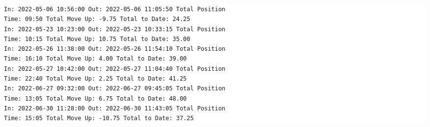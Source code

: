 <code>In: 2022-05-06 10:56:00		Out: 2022-05-06 11:05:50		Total Position Time: 09:50		Total Move Up: -9.75		Total to Date: 24.25</code> <br />
<code>In: 2022-05-23 10:23:00		Out: 2022-05-23 10:33:15		Total Position Time: 10:15		Total Move Up: 10.75		Total to Date: 35.00</code> <br />
<code>In: 2022-05-26 11:38:00		Out: 2022-05-26 11:54:10		Total Position Time: 16:10		Total Move Up: 4.00		Total to Date: 39.00</code> <br />
<code>In: 2022-05-27 10:42:00		Out: 2022-05-27 11:04:40		Total Position Time: 22:40		Total Move Up: 2.25		Total to Date: 41.25</code> <br />
<code>In: 2022-06-27 09:32:00		Out: 2022-06-27 09:45:05		Total Position Time: 13:05		Total Move Up: 6.75		Total to Date: 48.00</code> <br />
<code>In: 2022-06-30 11:28:00		Out: 2022-06-30 11:43:05		Total Position Time: 15:05		Total Move Up: -10.75		Total to Date: 37.25</code> <br />

